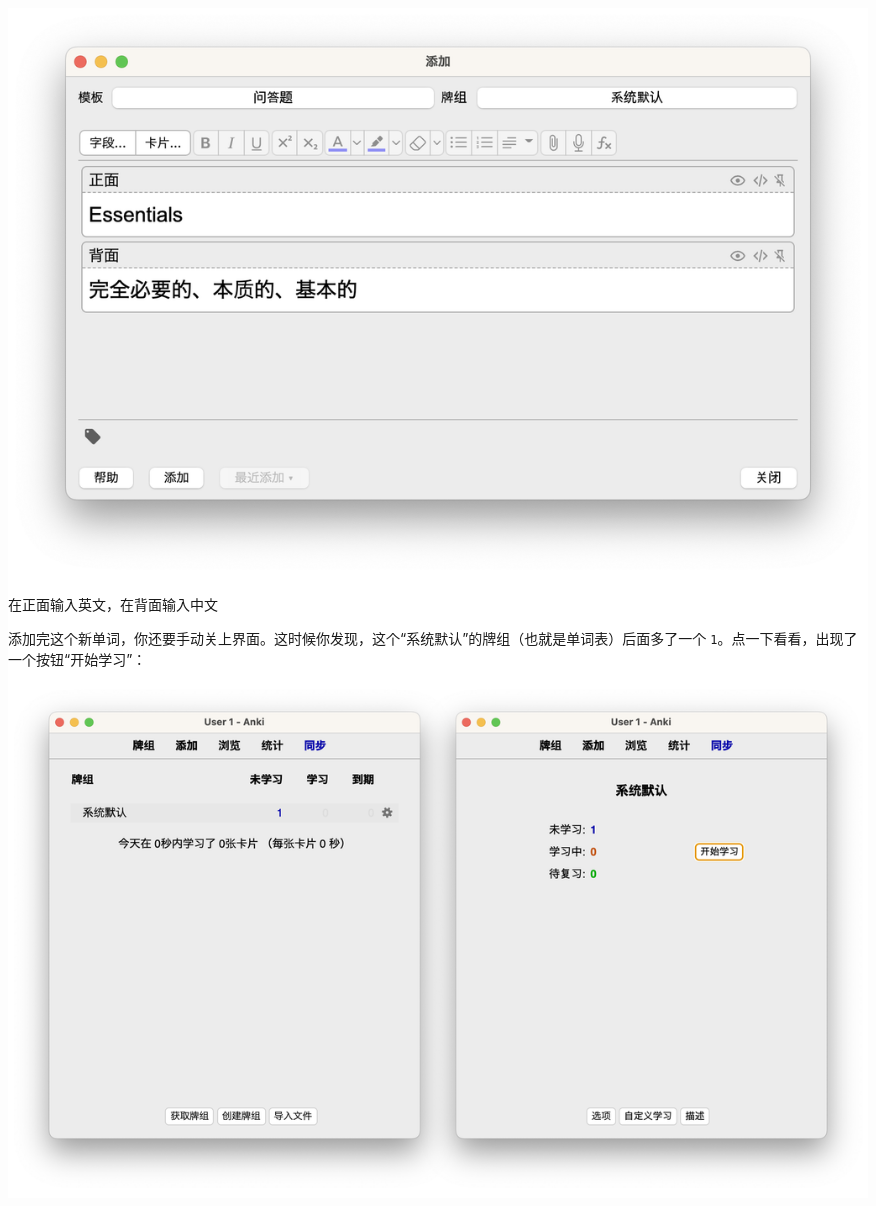 ![在正面输入英文，在背面输入中文](assets/1717397688-a43b7bdff1db09c3a26d427ca47ca7f9.png)

  

在正面输入英文，在背面输入中文

  

添加完这个新单词，你还要手动关上界面。这时候你发现，这个“系统默认”的牌组（也就是单词表）后面多了一个 `1`。点一下看看，出现了一个按钮“开始学习”：

  

![添加单词后的主界面和“开始学习”](assets/1717397688-6e21b3df6d0dd1ec1a5a39c1a83878c6.png)